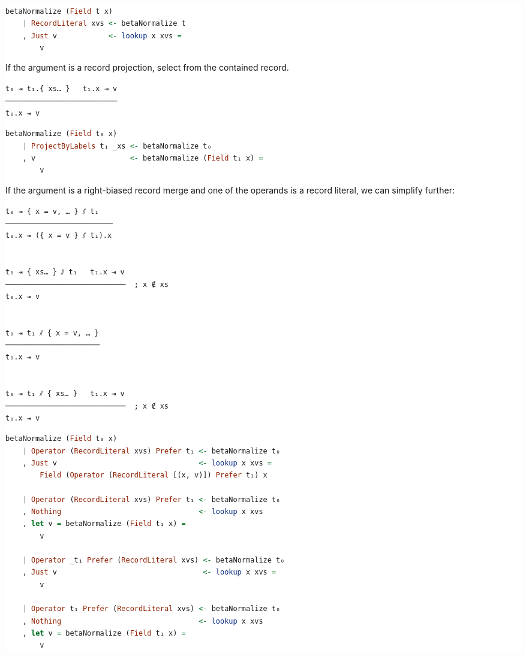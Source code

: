 
```haskell
betaNormalize (Field t x)
    | RecordLiteral xvs <- betaNormalize t
    , Just v            <- lookup x xvs =
        v
```

If the argument is a record projection, select from the contained record.


    t₀ ⇥ t₁.{ xs… }   t₁.x ⇥ v
    ──────────────────────────
    t₀.x ⇥ v


```haskell
betaNormalize (Field t₀ x)
    | ProjectByLabels t₁ _xs <- betaNormalize t₀
    , v                      <- betaNormalize (Field t₁ x) =
        v
```

If the argument is a right-biased record merge and one of the operands is a
record literal, we can simplify further:


    t₀ ⇥ { x = v, … } ⫽ t₁
    ─────────────────────────
    t₀.x ⇥ ({ x = v } ⫽ t₁).x


    t₀ ⇥ { xs… } ⫽ t₁   t₁.x ⇥ v
    ────────────────────────────  ; x ∉ xs
    t₀.x ⇥ v


    t₀ ⇥ t₁ ⫽ { x = v, … }
    ──────────────────────
    t₀.x ⇥ v


    t₀ ⇥ t₁ ⫽ { xs… }   t₁.x ⇥ v
    ────────────────────────────  ; x ∉ xs
    t₀.x ⇥ v


```haskell
betaNormalize (Field t₀ x)
    | Operator (RecordLiteral xvs) Prefer t₁ <- betaNormalize t₀
    , Just v                                 <- lookup x xvs =
        Field (Operator (RecordLiteral [(x, v)]) Prefer t₁) x

    | Operator (RecordLiteral xvs) Prefer t₁ <- betaNormalize t₀
    , Nothing                                <- lookup x xvs
    , let v = betaNormalize (Field t₁ x) =
        v

    | Operator _t₁ Prefer (RecordLiteral xvs) <- betaNormalize t₀
    , Just v                                  <- lookup x xvs =
        v

    | Operator t₁ Prefer (RecordLiteral xvs) <- betaNormalize t₀
    , Nothing                                <- lookup x xvs
    , let v = betaNormalize (Field t₁ x) =
        v
```
